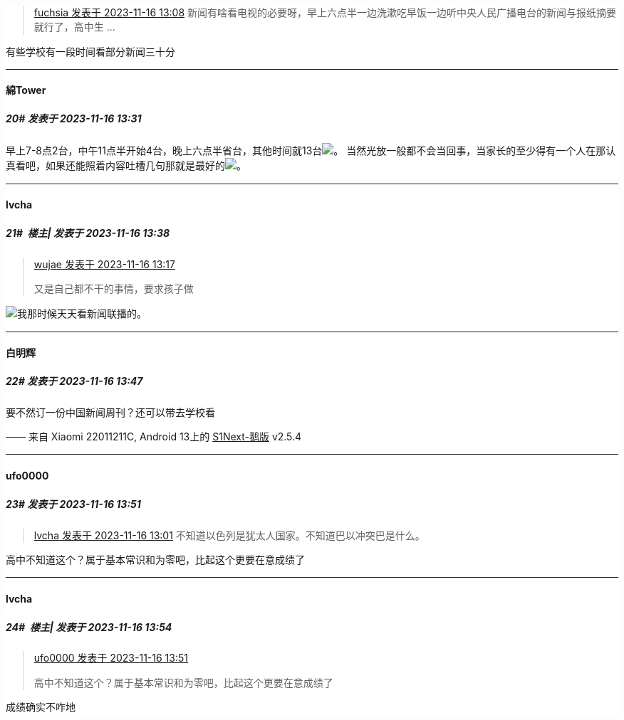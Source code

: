 <blockquote><a href="httphttps://bbs.saraba1st.com/2b/forum.php?mod=redirect&amp;goto=findpost&amp;pid=63056243&amp;ptid=2160919" target="_blank">fuchsia 发表于 2023-11-16 13:08</a>
新闻有啥看电视的必要呀，早上六点半一边洗漱吃早饭一边听中央人民广播电台的新闻与报纸摘要就行了，高中生 ...</blockquote>
有些学校有一段时间看部分新闻三十分

*****

####  綿Tower  
##### 20#       发表于 2023-11-16 13:31

早上7-8点2台，中午11点半开始4台，晚上六点半省台，其他时间就13台<img src="https://static.saraba1st.com/image/smiley/face2017/037.png" referrerpolicy="no-referrer">。
当然光放一般都不会当回事，当家长的至少得有一个人在那认真看吧，如果还能照着内容吐槽几句那就是最好的<img src="https://static.saraba1st.com/image/smiley/face2017/040.png" referrerpolicy="no-referrer">。

*****

####  lvcha  
##### 21#         楼主| 发表于 2023-11-16 13:38

<blockquote><a href="httphttps://bbs.saraba1st.com/2b/forum.php?mod=redirect&amp;goto=findpost&amp;pid=63056321&amp;ptid=2160919" target="_blank">wujae 发表于 2023-11-16 13:17</a>

又是自己都不干的事情，要求孩子做</blockquote>
<img src="https://static.saraba1st.com/image/smiley/face2017/001.png" referrerpolicy="no-referrer">我那时候天天看新闻联播的。

*****

####  白明辉  
##### 22#       发表于 2023-11-16 13:47

要不然订一份中国新闻周刊？还可以带去学校看

—— 来自 Xiaomi 22011211C, Android 13上的 [S1Next-鹅版](https://github.com/ykrank/S1-Next/releases) v2.5.4

*****

####  ufo0000  
##### 23#       发表于 2023-11-16 13:51

<blockquote><a href="httphttps://bbs.saraba1st.com/2b/forum.php?mod=redirect&amp;goto=findpost&amp;pid=63056189&amp;ptid=2160919" target="_blank">lvcha 发表于 2023-11-16 13:01</a>
不知道以色列是犹太人国家。不知道巴以冲突巴是什么。</blockquote>
高中不知道这个？属于基本常识和为零吧，比起这个更要在意成绩了

*****

####  lvcha  
##### 24#         楼主| 发表于 2023-11-16 13:54

<blockquote><a href="httphttps://bbs.saraba1st.com/2b/forum.php?mod=redirect&amp;goto=findpost&amp;pid=63056601&amp;ptid=2160919" target="_blank">ufo0000 发表于 2023-11-16 13:51</a>

高中不知道这个？属于基本常识和为零吧，比起这个更要在意成绩了</blockquote>
成绩确实不咋地
